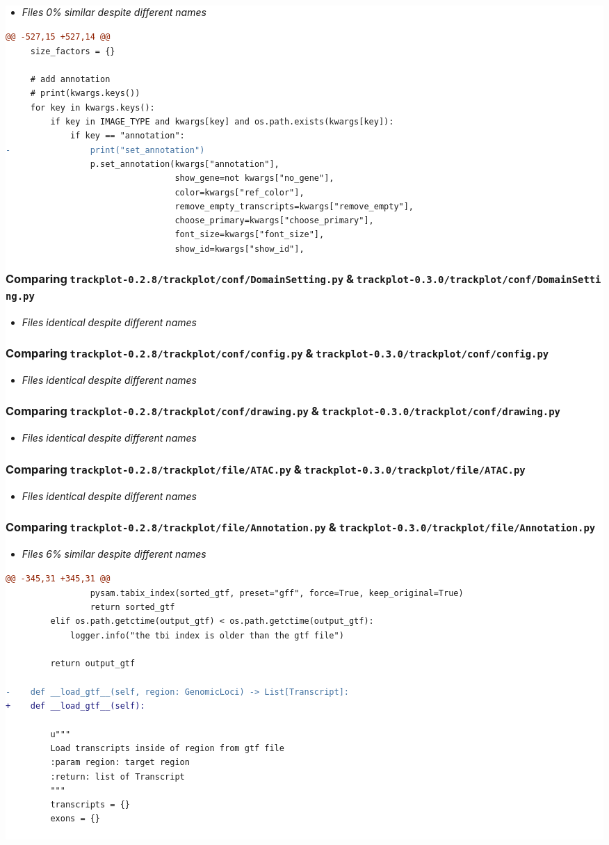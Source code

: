  * *Files 0% similar despite different names*

```diff
@@ -527,15 +527,14 @@
     size_factors = {}
 
     # add annotation
     # print(kwargs.keys())
     for key in kwargs.keys():
         if key in IMAGE_TYPE and kwargs[key] and os.path.exists(kwargs[key]):
             if key == "annotation":
-                print("set_annotation")
                 p.set_annotation(kwargs["annotation"],
                                  show_gene=not kwargs["no_gene"],
                                  color=kwargs["ref_color"],
                                  remove_empty_transcripts=kwargs["remove_empty"],
                                  choose_primary=kwargs["choose_primary"],
                                  font_size=kwargs["font_size"],
                                  show_id=kwargs["show_id"],
```

### Comparing `trackplot-0.2.8/trackplot/conf/DomainSetting.py` & `trackplot-0.3.0/trackplot/conf/DomainSetting.py`

 * *Files identical despite different names*

### Comparing `trackplot-0.2.8/trackplot/conf/config.py` & `trackplot-0.3.0/trackplot/conf/config.py`

 * *Files identical despite different names*

### Comparing `trackplot-0.2.8/trackplot/conf/drawing.py` & `trackplot-0.3.0/trackplot/conf/drawing.py`

 * *Files identical despite different names*

### Comparing `trackplot-0.2.8/trackplot/file/ATAC.py` & `trackplot-0.3.0/trackplot/file/ATAC.py`

 * *Files identical despite different names*

### Comparing `trackplot-0.2.8/trackplot/file/Annotation.py` & `trackplot-0.3.0/trackplot/file/Annotation.py`

 * *Files 6% similar despite different names*

```diff
@@ -345,31 +345,31 @@
                 pysam.tabix_index(sorted_gtf, preset="gff", force=True, keep_original=True)
                 return sorted_gtf
         elif os.path.getctime(output_gtf) < os.path.getctime(output_gtf):
             logger.info("the tbi index is older than the gtf file")
 
         return output_gtf
 
-    def __load_gtf__(self, region: GenomicLoci) -> List[Transcript]:
+    def __load_gtf__(self):
 
         u"""
         Load transcripts inside of region from gtf file
         :param region: target region
         :return: list of Transcript
         """
         transcripts = {}
         exons = {}
 
```